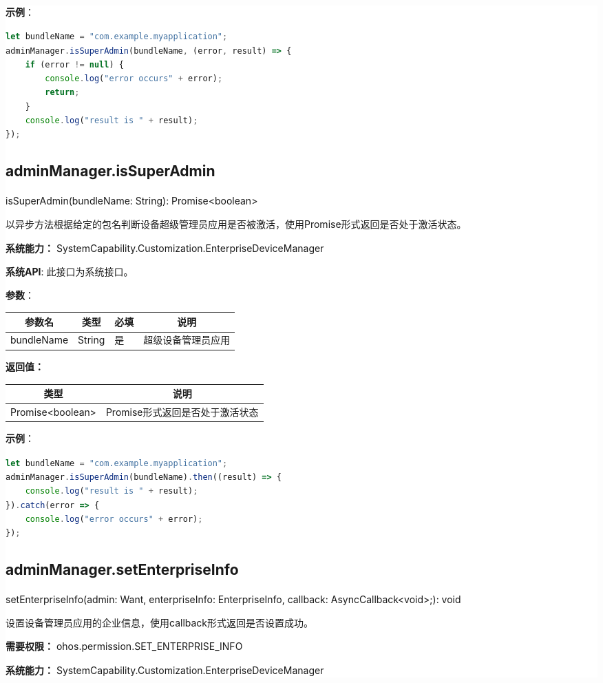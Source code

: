 **示例**：

```js
let bundleName = "com.example.myapplication";
adminManager.isSuperAdmin(bundleName, (error, result) => {
    if (error != null) {
        console.log("error occurs" + error);
        return;
    }
    console.log("result is " + result);
});
```

## adminManager.isSuperAdmin

isSuperAdmin(bundleName: String): Promise\<boolean>

以异步方法根据给定的包名判断设备超级管理员应用是否被激活，使用Promise形式返回是否处于激活状态。

**系统能力：** SystemCapability.Customization.EnterpriseDeviceManager

**系统API**: 此接口为系统接口。

**参数**：

| 参数名        | 类型     | 必填   | 说明        |
| ---------- | ------ | ---- | --------- |
| bundleName | String | 是    | 超级设备管理员应用 |

**返回值：**

| 类型                | 说明                  |
| ----------------- | ------------------- |
| Promise\<boolean> | Promise形式返回是否处于激活状态 |

**示例**：

```js
let bundleName = "com.example.myapplication";
adminManager.isSuperAdmin(bundleName).then((result) => {
    console.log("result is " + result);
}).catch(error => {
    console.log("error occurs" + error);
});
```

## adminManager.setEnterpriseInfo

setEnterpriseInfo(admin: Want, enterpriseInfo: EnterpriseInfo, callback: AsyncCallback\<void>;): void

设置设备管理员应用的企业信息，使用callback形式返回是否设置成功。

**需要权限：** ohos.permission.SET_ENTERPRISE_INFO

**系统能力：** SystemCapability.Customization.EnterpriseDeviceManager
